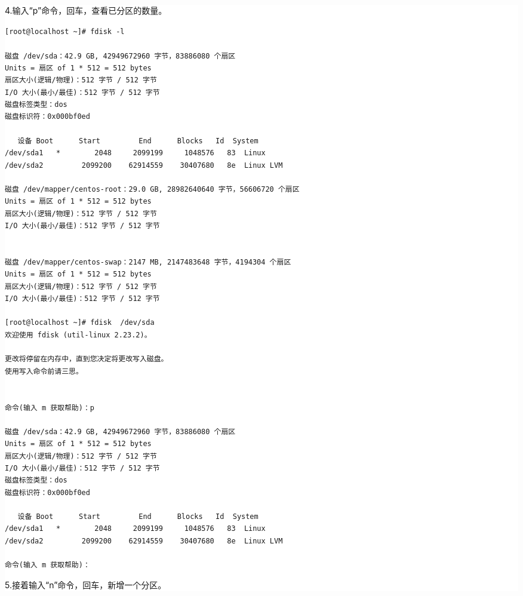
4.输入“p”命令，回车，查看已分区的数量。

```
[root@localhost ~]# fdisk -l

磁盘 /dev/sda：42.9 GB, 42949672960 字节，83886080 个扇区
Units = 扇区 of 1 * 512 = 512 bytes
扇区大小(逻辑/物理)：512 字节 / 512 字节
I/O 大小(最小/最佳)：512 字节 / 512 字节
磁盘标签类型：dos
磁盘标识符：0x000bf0ed

   设备 Boot      Start         End      Blocks   Id  System
/dev/sda1   *        2048     2099199     1048576   83  Linux
/dev/sda2         2099200    62914559    30407680   8e  Linux LVM

磁盘 /dev/mapper/centos-root：29.0 GB, 28982640640 字节，56606720 个扇区
Units = 扇区 of 1 * 512 = 512 bytes
扇区大小(逻辑/物理)：512 字节 / 512 字节
I/O 大小(最小/最佳)：512 字节 / 512 字节


磁盘 /dev/mapper/centos-swap：2147 MB, 2147483648 字节，4194304 个扇区
Units = 扇区 of 1 * 512 = 512 bytes
扇区大小(逻辑/物理)：512 字节 / 512 字节
I/O 大小(最小/最佳)：512 字节 / 512 字节

[root@localhost ~]# fdisk  /dev/sda
欢迎使用 fdisk (util-linux 2.23.2)。

更改将停留在内存中，直到您决定将更改写入磁盘。
使用写入命令前请三思。


命令(输入 m 获取帮助)：p

磁盘 /dev/sda：42.9 GB, 42949672960 字节，83886080 个扇区
Units = 扇区 of 1 * 512 = 512 bytes
扇区大小(逻辑/物理)：512 字节 / 512 字节
I/O 大小(最小/最佳)：512 字节 / 512 字节
磁盘标签类型：dos
磁盘标识符：0x000bf0ed

   设备 Boot      Start         End      Blocks   Id  System
/dev/sda1   *        2048     2099199     1048576   83  Linux
/dev/sda2         2099200    62914559    30407680   8e  Linux LVM

命令(输入 m 获取帮助)：
```

5.接着输入“n”命令，回车，新增一个分区。
